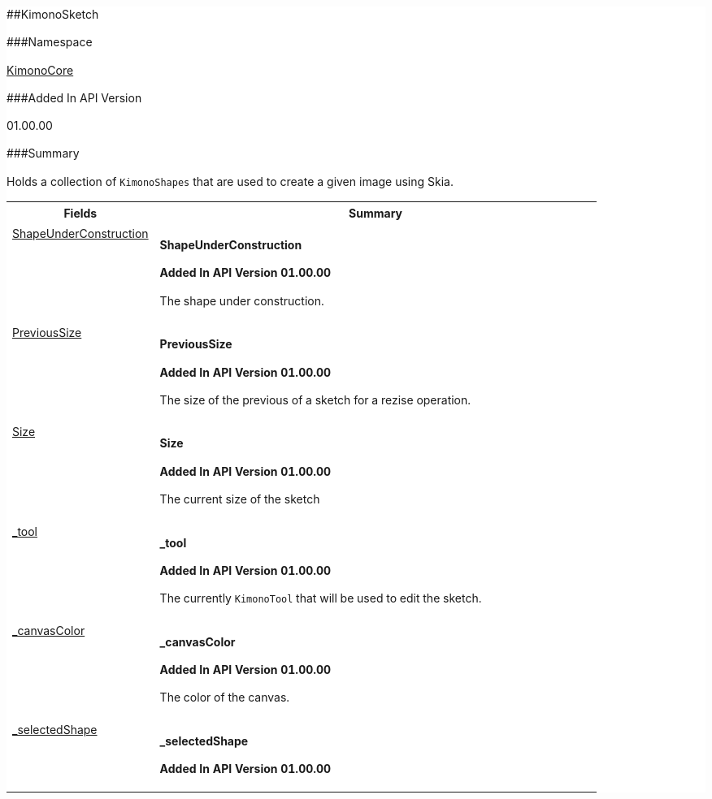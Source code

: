 <a name="b414d032-2c6d-4a09-85cd-e59ee256073a"></a>
##KimonoSketch

###Namespace

[KimonoCore](#c0812ff8-3c21-47b3-99b3-32aa3730fddb)

###Added In API Version

01.00.00

###Summary

Holds a collection of `KimonoShapes` that are used to create a given image using Skia.
<p><table style='width:100%'><tr><th style='width:25%'>Fields</th><th style='width:75%'>Summary</th></tr><tr><td style='width:25%' class='term'><a href='#d7bd55c8-6d69-4f04-80ab-e956b400bc4d'>ShapeUnderConstruction</a></td><td style='width:75%' ><p><a name="d7bd55c8-6d69-4f04-80ab-e956b400bc4d"></a>
<b>ShapeUnderConstruction</b></p>

<p><b>Added In API Version 01.00.00</b></p>

<p>The shape under construction.</p>
</td></tr><tr><td style='width:25%' class='term'><a href='#559544a7-4988-432e-9f37-7def23ad1d99'>PreviousSize</a></td><td style='width:75%' class='def'><p><a name="559544a7-4988-432e-9f37-7def23ad1d99"></a>
<b>PreviousSize</b></p>

<p><b>Added In API Version 01.00.00</b></p>

<p>The size of the previous of a sketch for a rezise operation.</p>
</td></tr><tr><td style='width:25%' class='term'><a href='#8bce0dbf-7669-444b-a7f3-aee2e2558047'>Size</a></td><td style='width:75%' ><p><a name="8bce0dbf-7669-444b-a7f3-aee2e2558047"></a>
<b>Size</b></p>

<p><b>Added In API Version 01.00.00</b></p>

<p>The current size of the sketch</p>
</td></tr><tr><td style='width:25%' class='term'><a href='#73650883-13d3-4700-a796-5f50a1ab8420'>_tool</a></td><td style='width:75%' class='def'><p><a name="73650883-13d3-4700-a796-5f50a1ab8420"></a>
<b>_tool</b></p>

<p><b>Added In API Version 01.00.00</b></p>

<p>The currently <code>KimonoTool</code> that will be used to edit the sketch.</p>
</td></tr><tr><td style='width:25%' class='term'><a href='#286b56c2-cddf-4f9a-b24b-6dca342a8e6a'>_canvasColor</a></td><td style='width:75%' ><p><a name="286b56c2-cddf-4f9a-b24b-6dca342a8e6a"></a>
<b>_canvasColor</b></p>

<p><b>Added In API Version 01.00.00</b></p>

<p>The color of the canvas.</p>
</td></tr><tr><td style='width:25%' class='term'><a href='#d2b234a0-3b0d-42a9-bca9-62feaba32def'>_selectedShape</a></td><td style='width:75%' class='def'><p><a name="d2b234a0-3b0d-42a9-bca9-62feaba32def"></a>
<b>_selectedShape</b></p>

<p><b>Added In API Version 01.00.00</b></p>
